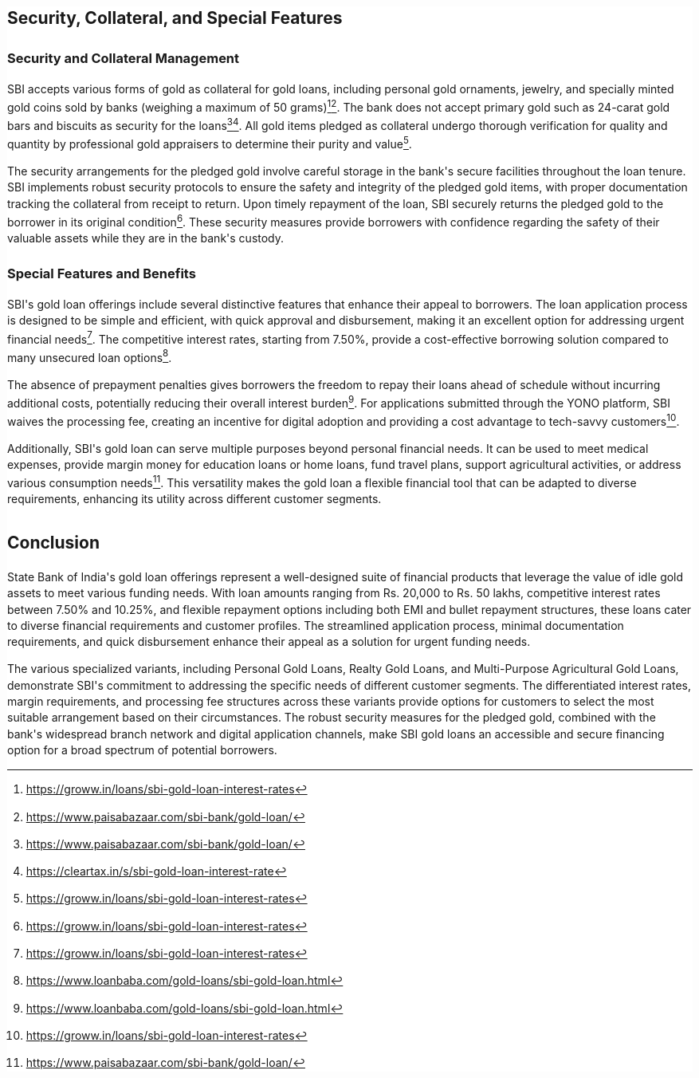 ## Security, Collateral, and Special Features

### Security and Collateral Management

SBI accepts various forms of gold as collateral for gold loans, including personal gold ornaments, jewelry, and specially minted gold coins sold by banks (weighing a maximum of 50 grams)[^1][^5]. The bank does not accept primary gold such as 24-carat gold bars and biscuits as security for the loans[^5][^7]. All gold items pledged as collateral undergo thorough verification for quality and quantity by professional gold appraisers to determine their purity and value[^1].

The security arrangements for the pledged gold involve careful storage in the bank's secure facilities throughout the loan tenure. SBI implements robust security protocols to ensure the safety and integrity of the pledged gold items, with proper documentation tracking the collateral from receipt to return. Upon timely repayment of the loan, SBI securely returns the pledged gold to the borrower in its original condition[^1]. These security measures provide borrowers with confidence regarding the safety of their valuable assets while they are in the bank's custody.

### Special Features and Benefits

SBI's gold loan offerings include several distinctive features that enhance their appeal to borrowers. The loan application process is designed to be simple and efficient, with quick approval and disbursement, making it an excellent option for addressing urgent financial needs[^1]. The competitive interest rates, starting from 7.50%, provide a cost-effective borrowing solution compared to many unsecured loan options[^3].

The absence of prepayment penalties gives borrowers the freedom to repay their loans ahead of schedule without incurring additional costs, potentially reducing their overall interest burden[^3]. For applications submitted through the YONO platform, SBI waives the processing fee, creating an incentive for digital adoption and providing a cost advantage to tech-savvy customers[^1].

Additionally, SBI's gold loan can serve multiple purposes beyond personal financial needs. It can be used to meet medical expenses, provide margin money for education loans or home loans, fund travel plans, support agricultural activities, or address various consumption needs[^5]. This versatility makes the gold loan a flexible financial tool that can be adapted to diverse requirements, enhancing its utility across different customer segments.

## Conclusion

State Bank of India's gold loan offerings represent a well-designed suite of financial products that leverage the value of idle gold assets to meet various funding needs. With loan amounts ranging from Rs. 20,000 to Rs. 50 lakhs, competitive interest rates between 7.50% and 10.25%, and flexible repayment options including both EMI and bullet repayment structures, these loans cater to diverse financial requirements and customer profiles. The streamlined application process, minimal documentation requirements, and quick disbursement enhance their appeal as a solution for urgent funding needs.

The various specialized variants, including Personal Gold Loans, Realty Gold Loans, and Multi-Purpose Agricultural Gold Loans, demonstrate SBI's commitment to addressing the specific needs of different customer segments. The differentiated interest rates, margin requirements, and processing fee structures across these variants provide options for customers to select the most suitable arrangement based on their circumstances. The robust security measures for the pledged gold, combined with the bank's widespread branch network and digital application channels, make SBI gold loans an accessible and secure financing option for a broad spectrum of potential borrowers.


[^1]: https://groww.in/loans/sbi-gold-loan-interest-rates
[^2]: https://sbi.co.in/web/personal-banking/loans/gold-loan
[^3]: https://www.loanbaba.com/gold-loans/sbi-gold-loan.html
[^4]: https://sbi.co.in/web/agri-rural/agriculture-banking/gold-loan/multi-purpose-gold-loan
[^5]: https://www.paisabazaar.com/sbi-bank/gold-loan/
[^6]: https://sbi.co.in/web/agri-rural/agriculture-banking/gold-loan
[^7]: https://cleartax.in/s/sbi-gold-loan-interest-rate
[^8]: https://sbi.co.in/web/personal-banking/loans/gold-loan/personal-gold-loans
[^9]: https://onlinesbi.sbi
[^10]: https://www.sbiepay.sbi/secure/billpayment/checkout?m=0eb754aa77d0dea8efa1cbccd31c2a4f652e6b138a688d57d86837c685660446\&u=0eb754aa77d0dea8efa1cbccd31c2a4f652e6b138a688d57d86837c685660446
[^11]: https://www.bankbazaar.com/personal-loan/sbi-gold-loan.html
[^12]: https://www.creditmantri.com/sbi-gold-loan-interest-rates/
[^13]: https://www.sbi.co.in/web/personal-banking/loans/sbi-realty-gold-loan
[^14]: https://sbi.co.in/web/personal-banking/loans/personal-loans/xpress-credit-personal-loan
[^15]: https://sbi.co.in/web/business/sme/sme-loans/sme-gold-loan
[^16]: https://sbi.co.in/web/personal-banking/loans/loans-against-securities/loan-against-sovereign-gold-bond
[^17]: https://sbi.co.in/web/yono/personal-gold-loan
[^18]: https://sbi.co.in/web/yono/agriculture-gold-loan